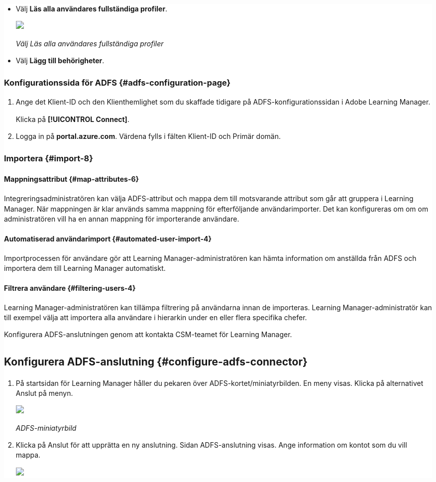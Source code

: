 * Välj **Läs alla användares fullständiga profiler**.

  ![](assets/select-read-all.png)

  *Välj Läs alla användares fullständiga profiler*

* Välj **Lägg till behörigheter**.

  

  

### Konfigurationssida för ADFS {#adfs-configuration-page}

1. Ange det Klient-ID och den Klienthemlighet som du skaffade tidigare på ADFS-konfigurationssidan i Adobe Learning Manager.

   Klicka på **[!UICONTROL Connect]**.

1. Logga in på **portal.azure.com**. Värdena fylls i fälten Klient-ID och Primär domän.

### Importera {#import-8}

#### Mappningsattribut {#map-attributes-6}

Integreringsadministratören kan välja ADFS-attribut och mappa dem till motsvarande attribut som går att gruppera i Learning Manager. När mappningen är klar används samma mappning för efterföljande användarimporter. Det kan konfigureras om om om administratören vill ha en annan mappning för importerande användare.

#### Automatiserad användarimport {#automated-user-import-4}

Importprocessen för användare gör att Learning Manager-administratören kan hämta information om anställda från ADFS och importera dem till Learning Manager automatiskt.

#### Filtrera användare {#filtering-users-4}

Learning Manager-administratören kan tillämpa filtrering på användarna innan de importeras. Learning Manager-administratör kan till exempel välja att importera alla användare i hierarkin under en eller flera specifika chefer.

Konfigurera ADFS-anslutningen genom att kontakta CSM-teamet för Learning Manager.

## Konfigurera ADFS-anslutning {#configure-adfs-connector}

1. På startsidan för Learning Manager håller du pekaren över ADFS-kortet/miniatyrbilden. En meny visas. Klicka på alternativet Anslut på menyn.

   ![](assets/adfs1.jpg)

   *ADFS-miniatyrbild*

1. Klicka på Anslut för att upprätta en ny anslutning. Sidan ADFS-anslutning visas. Ange information om kontot som du vill mappa.

   ![](assets/adfs2.jpg)
